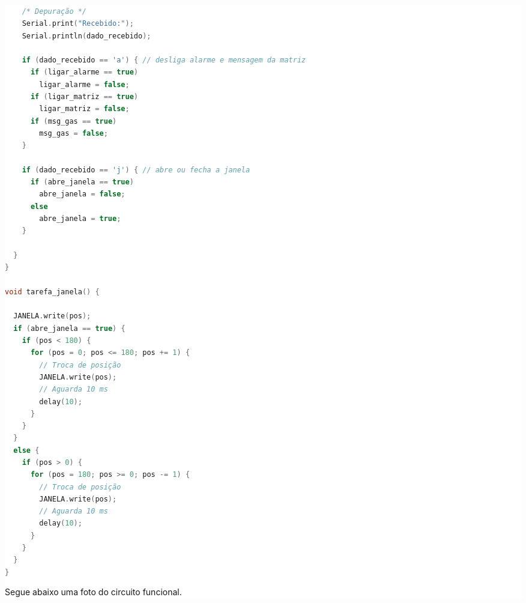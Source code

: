 ```C
    /* Depuração */
    Serial.print("Recebido:");
    Serial.println(dado_recebido);

    if (dado_recebido == 'a') { // desliga alarme e mensagem da matriz
      if (ligar_alarme == true)
        ligar_alarme = false;
      if (ligar_matriz == true)
        ligar_matriz = false;
      if (msg_gas == true)
        msg_gas = false;
    }

    if (dado_recebido == 'j') { // abre ou fecha a janela
      if (abre_janela == true)
        abre_janela = false;
      else
        abre_janela = true;
    }

  }
}

void tarefa_janela() {

  JANELA.write(pos);
  if (abre_janela == true) {
    if (pos < 180) {
      for (pos = 0; pos <= 180; pos += 1) {
        // Troca de posição
        JANELA.write(pos);
        // Aguarda 10 ms
        delay(10);
      }
    }
  }
  else {
    if (pos > 0) {
      for (pos = 180; pos >= 0; pos -= 1) {
        // Troca de posição
        JANELA.write(pos);
        // Aguarda 10 ms
        delay(10);
      }
    }
  }
}
```

Segue abaixo uma foto do circuito funcional.